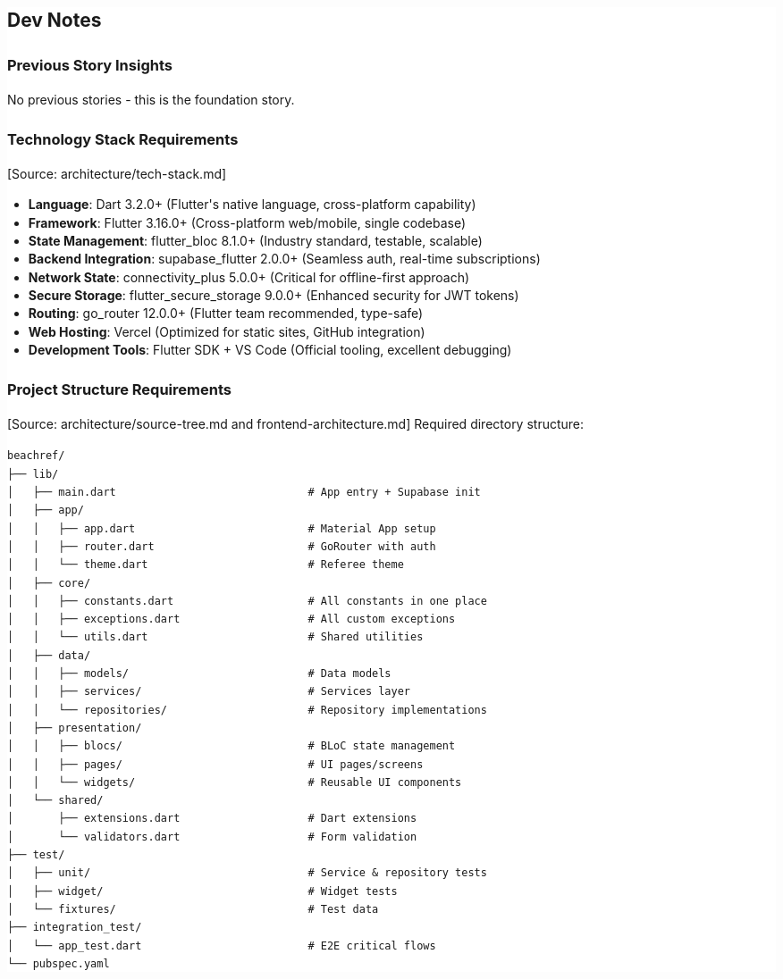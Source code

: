 ## Dev Notes

### Previous Story Insights
No previous stories - this is the foundation story.

### Technology Stack Requirements
[Source: architecture/tech-stack.md]
- **Language**: Dart 3.2.0+ (Flutter's native language, cross-platform capability)
- **Framework**: Flutter 3.16.0+ (Cross-platform web/mobile, single codebase)
- **State Management**: flutter_bloc 8.1.0+ (Industry standard, testable, scalable)
- **Backend Integration**: supabase_flutter 2.0.0+ (Seamless auth, real-time subscriptions)
- **Network State**: connectivity_plus 5.0.0+ (Critical for offline-first approach)
- **Secure Storage**: flutter_secure_storage 9.0.0+ (Enhanced security for JWT tokens)
- **Routing**: go_router 12.0.0+ (Flutter team recommended, type-safe)
- **Web Hosting**: Vercel (Optimized for static sites, GitHub integration)
- **Development Tools**: Flutter SDK + VS Code (Official tooling, excellent debugging)

### Project Structure Requirements
[Source: architecture/source-tree.md and frontend-architecture.md]
Required directory structure:
```
beachref/
├── lib/
│   ├── main.dart                              # App entry + Supabase init
│   ├── app/
│   │   ├── app.dart                           # Material App setup
│   │   ├── router.dart                        # GoRouter with auth
│   │   └── theme.dart                         # Referee theme
│   ├── core/
│   │   ├── constants.dart                     # All constants in one place
│   │   ├── exceptions.dart                    # All custom exceptions
│   │   └── utils.dart                         # Shared utilities
│   ├── data/
│   │   ├── models/                            # Data models
│   │   ├── services/                          # Services layer
│   │   └── repositories/                      # Repository implementations
│   ├── presentation/
│   │   ├── blocs/                             # BLoC state management
│   │   ├── pages/                             # UI pages/screens
│   │   └── widgets/                           # Reusable UI components
│   └── shared/
│       ├── extensions.dart                    # Dart extensions
│       └── validators.dart                    # Form validation
├── test/
│   ├── unit/                                  # Service & repository tests
│   ├── widget/                                # Widget tests
│   └── fixtures/                              # Test data
├── integration_test/
│   └── app_test.dart                          # E2E critical flows
└── pubspec.yaml
```
